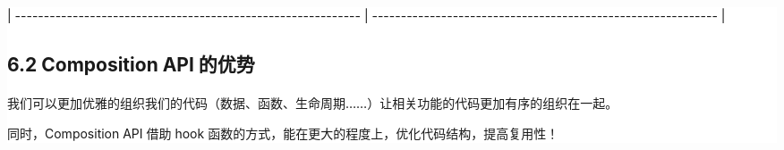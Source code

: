 | ------------------------------------------------------------ | ------------------------------------------------------------ |


## 6.2 Composition API 的优势

我们可以更加优雅的组织我们的代码（数据、函数、生命周期……）让相关功能的代码更加有序的组织在一起。

同时，Composition API 借助 hook 函数的方式，能在更大的程度上，优化代码结构，提高复用性！
